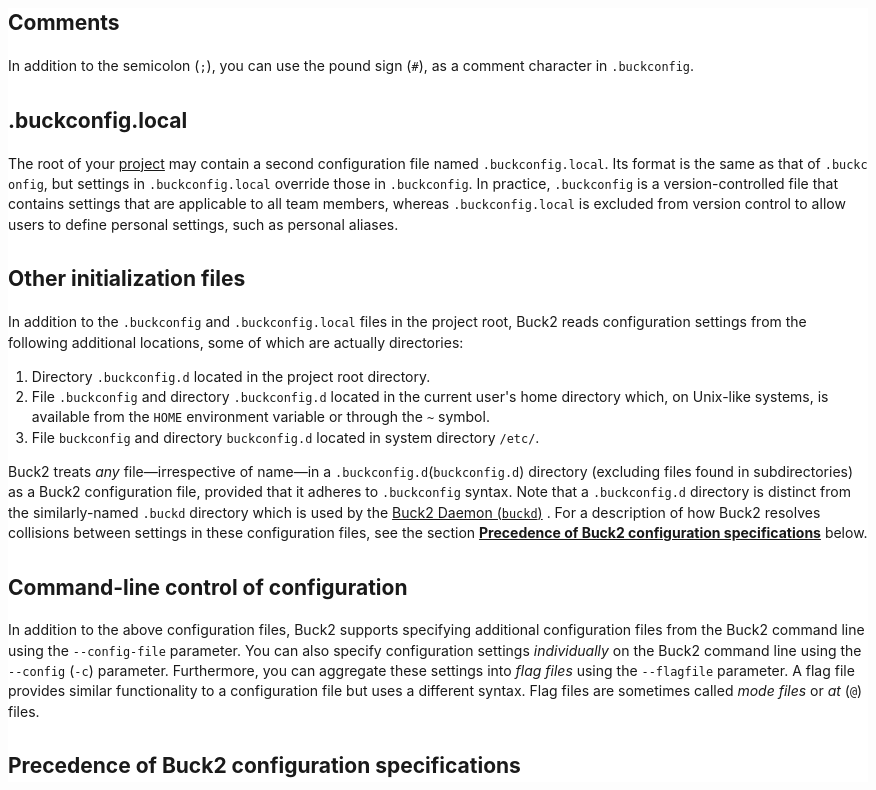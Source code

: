 ## Comments

In addition to the semicolon (`;`), you can use the pound sign (`#`), as a
comment character in `.buckconfig`.

## .buckconfig.local

The root of your [project](glossary.md#project) may contain a second
configuration file named `.buckconfig.local`. Its format is the same as that of
`.buckconfig`, but settings in `.buckconfig.local` override those in
`.buckconfig`. In practice, `.buckconfig` is a version-controlled file that
contains settings that are applicable to all team members, whereas
`.buckconfig.local` is excluded from version control to allow users to define
personal settings, such as personal aliases.

## Other initialization files

In addition to the `.buckconfig` and `.buckconfig.local` files in the project
root, Buck2 reads configuration settings from the following additional
locations, some of which are actually directories:

1. Directory `.buckconfig.d` located in the project root directory.
2. File `.buckconfig` and directory `.buckconfig.d` located in the current
   user's home directory which, on Unix-like systems, is available from the
   `HOME` environment variable or through the `~` symbol.
3. File `buckconfig` and directory `buckconfig.d` located in system directory
   `/etc/`.

Buck2 treats _any_ file—irrespective of name—in a
`.buckconfig.d`(`buckconfig.d`) directory (excluding files found in
subdirectories) as a Buck2 configuration file, provided that it adheres to
`.buckconfig` syntax. Note that a `.buckconfig.d` directory is distinct from the
similarly-named `.buckd` directory which is used by the
[Buck2 Daemon (`buckd`)](daemon.md) . For a description of how Buck2 resolves
collisions between settings in these configuration files, see the section
[**Precedence of Buck2 configuration specifications**](#precedence-of-buck2-configuration-specifications)
below.

## Command-line control of configuration

In addition to the above configuration files, Buck2 supports specifying
additional configuration files from the Buck2 command line using the
`--config-file` parameter. You can also specify configuration settings
_individually_ on the Buck2 command line using the `--config` (`-c`) parameter.
Furthermore, you can aggregate these settings into _flag files_ using the
`--flagfile` parameter. A flag file provides similar functionality to a
configuration file but uses a different syntax. Flag files are sometimes called
_mode files_ or _at_ (`@`) files.

## Precedence of Buck2 configuration specifications
